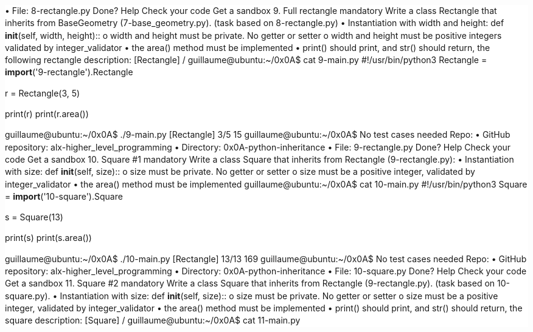•	File: 8-rectangle.py
 Done? Help Check your code Get a sandbox
9. Full rectangle
mandatory
Write a class Rectangle that inherits from BaseGeometry (7-base_geometry.py). (task based on 8-rectangle.py)
•	Instantiation with width and height: def __init__(self, width, height)::
o	width and height must be private. No getter or setter
o	width and height must be positive integers validated by integer_validator
•	the area() method must be implemented
•	print() should print, and str() should return, the following rectangle description: [Rectangle] <width>/<height>
guillaume@ubuntu:~/0x0A$ cat 9-main.py
#!/usr/bin/python3
Rectangle = __import__('9-rectangle').Rectangle

r = Rectangle(3, 5)

print(r)
print(r.area())

guillaume@ubuntu:~/0x0A$ ./9-main.py
[Rectangle] 3/5
15
guillaume@ubuntu:~/0x0A$ 
No test cases needed
Repo:
•	GitHub repository: alx-higher_level_programming
•	Directory: 0x0A-python-inheritance
•	File: 9-rectangle.py
 Done? Help Check your code Get a sandbox
10. Square #1
mandatory
Write a class Square that inherits from Rectangle (9-rectangle.py):
•	Instantiation with size: def __init__(self, size)::
o	size must be private. No getter or setter
o	size must be a positive integer, validated by integer_validator
•	the area() method must be implemented
guillaume@ubuntu:~/0x0A$ cat 10-main.py
#!/usr/bin/python3
Square = __import__('10-square').Square

s = Square(13)

print(s)
print(s.area())

guillaume@ubuntu:~/0x0A$ ./10-main.py
[Rectangle] 13/13
169
guillaume@ubuntu:~/0x0A$ 
No test cases needed
Repo:
•	GitHub repository: alx-higher_level_programming
•	Directory: 0x0A-python-inheritance
•	File: 10-square.py
 Done? Help Check your code Get a sandbox
11. Square #2
mandatory
Write a class Square that inherits from Rectangle (9-rectangle.py). (task based on 10-square.py).
•	Instantiation with size: def __init__(self, size)::
o	size must be private. No getter or setter
o	size must be a positive integer, validated by integer_validator
•	the area() method must be implemented
•	print() should print, and str() should return, the square description: [Square] <width>/<height>
guillaume@ubuntu:~/0x0A$ cat 11-main.py